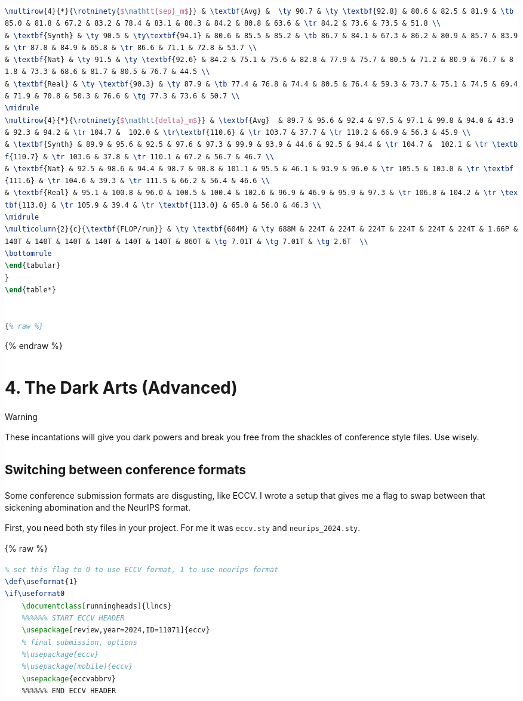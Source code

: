 ```latex
\multirow{4}{*}{\rotninety{$\mathtt{sep}_m$}} & \textbf{Avg} &  \ty 90.7 & \ty \textbf{92.8} & 80.6 & 82.5 & 81.9 & \tb 85.0 & 81.8 & 67.2 & 83.2 & 78.4 & 83.1 & 80.3 & 84.2 & 80.8 & 63.6 & \tr 84.2 & 73.6 & 73.5 & 51.8 \\
& \textbf{Synth} & \ty 90.5 & \ty\textbf{94.1} & 80.6 & 85.5 & 85.2 & \tb 86.7 & 84.1 & 67.3 & 86.2 & 80.9 & 85.7 & 83.9 & \tr 87.8 & 84.9 & 65.8 & \tr 86.6 & 71.1 & 72.8 & 53.7 \\
& \textbf{Nat} & \ty 91.5 & \ty \textbf{92.6} & 84.2 & 75.1 & 75.6 & 82.8 & 77.9 & 75.7 & 80.5 & 71.2 & 80.9 & 76.7 & 81.8 & 73.3 & 68.6 & 81.7 & 80.5 & 76.7 & 44.5 \\
& \textbf{Real} & \ty \textbf{90.3} & \ty 87.9 & \tb 77.4 & 76.8 & 74.4 & 80.5 & 76.4 & 59.3 & 73.7 & 75.1 & 74.5 & 69.4 & 71.9 & 70.8 & 50.3 & 76.6 & \tg 77.3 & 73.6 & 50.7 \\
\midrule
\multirow{4}{*}{\rotninety{$\mathtt{delta}_m$}} & \textbf{Avg}  & 89.7 & 95.6 & 92.4 & 97.5 & 97.1 & 99.8 & 94.0 & 43.9 & 92.3 & 94.2 & \tr 104.7 &  102.0 & \tr\textbf{110.6} & \tr 103.7 & 37.7 & \tr 110.2 & 66.9 & 56.3 & 45.9 \\
& \textbf{Synth} & 89.9 & 95.6 & 92.5 & 97.6 & 97.3 & 99.9 & 93.9 & 44.6 & 92.5 & 94.4 & \tr 104.7 &  102.1 & \tr \textbf{110.7} & \tr 103.6 & 37.8 & \tr 110.1 & 67.2 & 56.7 & 46.7 \\
& \textbf{Nat} & 92.5 & 98.6 & 94.4 & 98.7 & 98.8 & 101.1 & 95.5 & 46.1 & 93.9 & 96.0 & \tr 105.5 & 103.0 & \tr \textbf{111.6} & \tr 104.6 & 39.3 & \tr 111.5 & 66.2 & 56.4 & 46.6 \\
& \textbf{Real} & 95.1 & 100.8 & 96.0 & 100.5 & 100.4 & 102.6 & 96.9 & 46.9 & 95.9 & 97.3 & \tr 106.8 & 104.2 & \tr \textbf{113.0} & \tr 105.9 & 39.4 & \tr \textbf{113.0} & 65.0 & 56.0 & 46.3 \\
\midrule
\multicolumn{2}{c}{\textbf{FLOP/run}} & \ty \textbf{604M} & \ty 688M & 224T & 224T & 224T & 224T & 224T & 224T & 1.66P & 140T & 140T & 140T & 140T & 140T & 140T & 860T & \tg 7.01T & \tg 7.01T & \tg 2.6T  \\
\bottomrule
\end{tabular}
}
\end{table*}


{% raw %}
```






{% endraw %}
# 4. The Dark Arts (Advanced)

> [!WARNING]
> These incantations will give you dark powers and break you free from the shackles of conference style files. Use wisely.

## Switching between conference formats

Some conference submission formats are disgusting, like ECCV.
I wrote a setup that gives me a flag to swap between that sickening abomination and the NeurIPS format.

First, you need both sty files in your project. For me it was `eccv.sty` and `neurips_2024.sty`.

{% raw %}
```latex
% set this flag to 0 to use ECCV format, 1 to use neurips format
\def\useformat{1}
\if\useformat0
    \documentclass[runningheads]{llncs}
    %%%%%% START ECCV HEADER
    \usepackage[review,year=2024,ID=11071]{eccv}
    % final submission, options
    %\usepackage{eccv}
    %\usepackage[mobile]{eccv}
    \usepackage{eccvabbrv}
    %%%%%% END ECCV HEADER
```

[^5]: more on `citet` and `citep` below.
[^1]: As I often do...
[^3]: My tongue-in-cheek name for the many peculiar ways commands in TeX are written, often to enable extreme precision, whose existence make complete sense coming from the particularly detail-obsessed mind of its creator Don Knuth, pictured in the thumbnail (his typographical perfectionism drove the invention of TeX after all)
[^4]: do things
[^5]: I know, I'm obnoxious